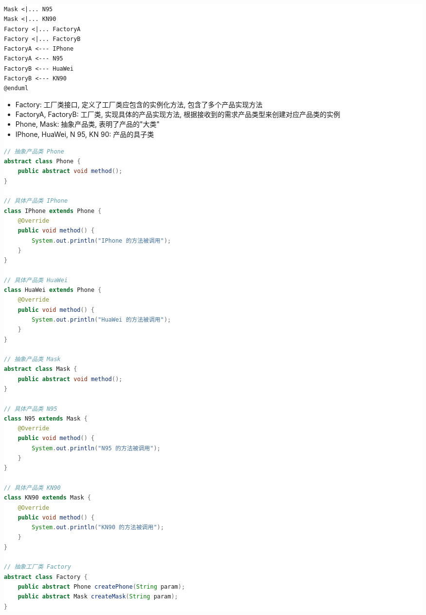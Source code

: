 ```puml
Mask <|... N95
Mask <|... KN90
Factory <|... FactoryA
Factory <|... FactoryB
FactoryA <--- IPhone
FactoryA <--- N95
FactoryB <--- HuaWei
FactoryB <--- KN90
@enduml
```
- Factory: 工厂类接口, 定义了工厂类应包含的实例化方法, 包含了多个产品实现方法
- FactoryA, FactoryB: 工厂类, 实现具体的产品实现方法, 根据接收到的需求产品类型来创建对应产品类的实例
- Phone, Mask: 抽象产品类, 表明了产品的"大类"
- IPhone, HuaWei, N 95, KN 90: 产品的具子类

```java
// 抽象产品类 Phone
abstract class Phone {
    public abstract void method();
}

// 具体产品类 IPhone
class IPhone extends Phone {
    @Override
    public void method() {
        System.out.println("IPhone 的方法被调用");
    }
}

// 具体产品类 HuaWei
class HuaWei extends Phone {
    @Override
    public void method() {
        System.out.println("HuaWei 的方法被调用");
    }
}

// 抽象产品类 Mask
abstract class Mask {
    public abstract void method();
}

// 具体产品类 N95
class N95 extends Mask {
    @Override
    public void method() {
        System.out.println("N95 的方法被调用");
    }
}

// 具体产品类 KN90
class KN90 extends Mask {
    @Override
    public void method() {
        System.out.println("KN90 的方法被调用");
    }
}

// 抽象工厂类 Factory
abstract class Factory {
    public abstract Phone createPhone(String param);
    public abstract Mask createMask(String param);
}

```